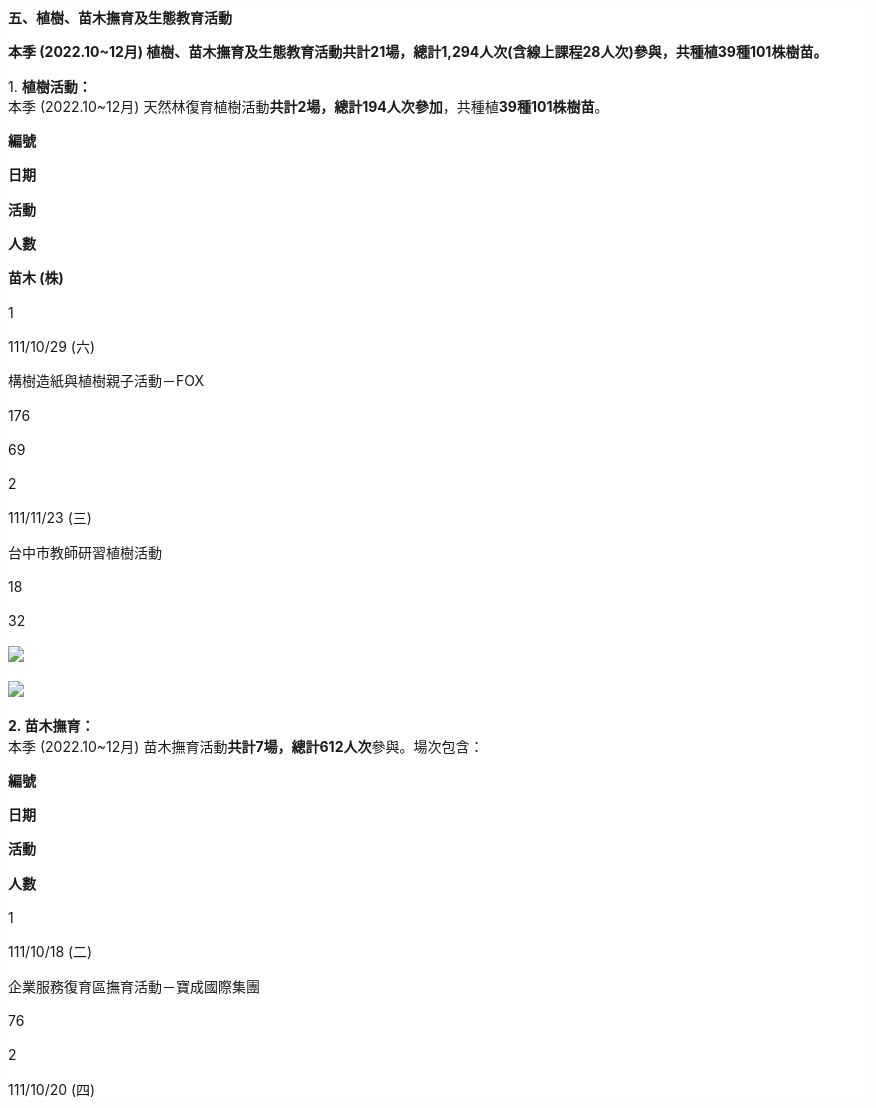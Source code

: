 **五、植樹、苗木撫育及生態教育活動**

**本季 (2022.10~12月) 植樹、苗木撫育及生態教育活動共計21場，總計1,294人次(含線上課程28人次)參與，共種植39種101株樹苗。**

1\. **植樹活動：**  
本季 (2022.10~12月) 天然林復育植樹活動**共計2場，總計194人次參加**，共種植**39種101株樹苗**。

**編號**

**日期**

**活動**

**人數**

**苗木 (株)**

1

111/10/29 (六)

構樹造紙與植樹親子活動－FOX

176

69

2

111/11/23 (三)

台中市教師研習植樹活動

18

32

![](https://www.reforestation.tw/wp-content/uploads/2023/02/2022第4季季報告大肚山_組圖04.jpg)

![](https://www.reforestation.tw/wp-content/uploads/2023/02/2022第4季季報告大肚山_組圖05.jpg)

**2\. 苗木撫育：**  
本季 (2022.10~12月) 苗木撫育活動**共計7場，總計612人次**參與。場次包含：

**編號**

**日期**

**活動**

**人數**

1

111/10/18 (二)

企業服務復育區撫育活動－寶成國際集團

76

2

111/10/20 (四)
